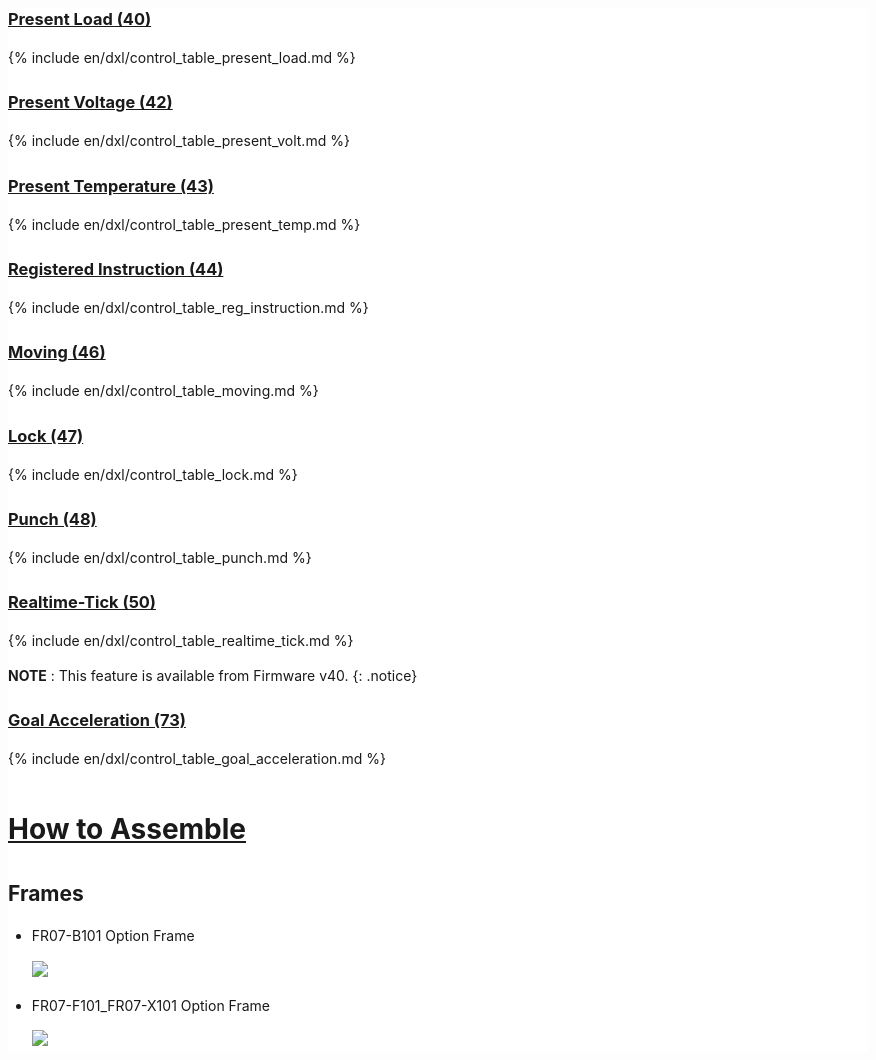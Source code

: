 ### <a name="present-load"></a>**[Present Load (40)](#present-load-40)**
{% include en/dxl/control_table_present_load.md %}

### <a name="present-voltage"></a>**[Present Voltage (42)](#present-voltage-42)**
{% include en/dxl/control_table_present_volt.md %}

### <a name="present-temperature"></a>**[Present Temperature (43)](#present-temperature-43)**
{% include en/dxl/control_table_present_temp.md %}

### <a name="registered-instruction"></a>**[Registered Instruction (44)](#registered-instruction-44)**
{% include en/dxl/control_table_reg_instruction.md %}

### <a name="moving"></a>**[Moving (46)](#moving-46)**
{% include en/dxl/control_table_moving.md %}

### <a name="lock"></a>**[Lock (47)](#lock-47)**
{% include en/dxl/control_table_lock.md %}

### <a name="punch"></a>**[Punch (48)](#punch-48)**
{% include en/dxl/control_table_punch.md %}

### <a name="realtime-tick"></a>**[Realtime-Tick (50)](#realtime-tick-50)**
{% include en/dxl/control_table_realtime_tick.md %}

**NOTE** : This feature is available from Firmware v40.
{: .notice}

### <a name="goal-acceleration"></a>**[Goal Acceleration (73)](#goal-acceleration-73)**
{% include en/dxl/control_table_goal_acceleration.md %}

# [How to Assemble](#how-to-assemble)

## Frames

+ FR07-B101 Option Frame

  ![](/assets/images/dxl/rx/rx-28_fr07-b101.png)

+ FR07-F101_FR07-X101 Option Frame

  ![](/assets/images/dxl/rx/rx-28_fr07-f101_fr07-x101.png)
